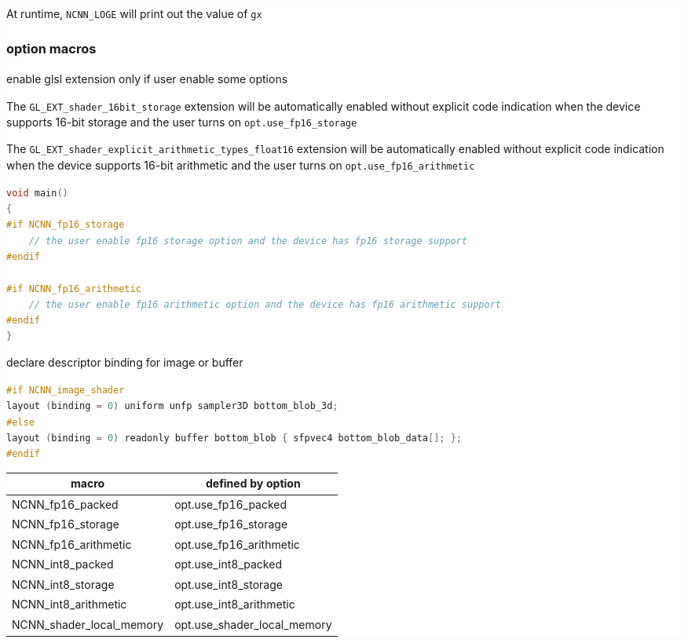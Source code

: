 At runtime, `NCNN_LOGE` will print out the value of `gx`

### option macros

enable glsl extension only if user enable some options

The `GL_EXT_shader_16bit_storage` extension will be automatically enabled without explicit code indication when the device supports 16-bit storage and the user turns on `opt.use_fp16_storage`

The `GL_EXT_shader_explicit_arithmetic_types_float16` extension will be automatically enabled without explicit code indication when the device supports 16-bit arithmetic and the user turns on `opt.use_fp16_arithmetic`

```c
void main()
{
#if NCNN_fp16_storage
    // the user enable fp16 storage option and the device has fp16 storage support
#endif

#if NCNN_fp16_arithmetic
    // the user enable fp16 arithmetic option and the device has fp16 arithmetic support
#endif
}
```

declare descriptor binding for image or buffer

```c
#if NCNN_image_shader
layout (binding = 0) uniform unfp sampler3D bottom_blob_3d;
#else
layout (binding = 0) readonly buffer bottom_blob { sfpvec4 bottom_blob_data[]; };
#endif
```

|macro|defined by option|
|---|---|
|NCNN_fp16_packed|opt.use_fp16_packed|
|NCNN_fp16_storage|opt.use_fp16_storage|
|NCNN_fp16_arithmetic|opt.use_fp16_arithmetic|
|NCNN_int8_packed|opt.use_int8_packed|
|NCNN_int8_storage|opt.use_int8_storage|
|NCNN_int8_arithmetic|opt.use_int8_arithmetic|
|NCNN_shader_local_memory|opt.use_shader_local_memory|
